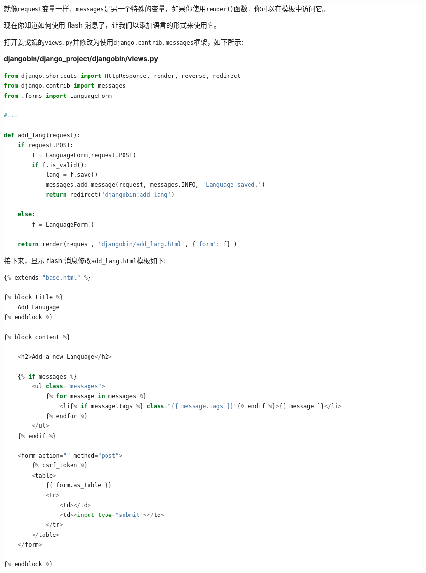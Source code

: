 就像`request`变量一样，`messages`是另一个特殊的变量，如果你使用`render()`函数，你可以在模板中访问它。

现在你知道如何使用 flash 消息了，让我们以添加语言的形式来使用它。

打开姜戈斌的`views.py`并修改为使用`django.contrib.messages`框架，如下所示:

**djangobin/django_project/djangobin/views.py**

```py
from django.shortcuts import HttpResponse, render, reverse, redirect
from django.contrib import messages
from .forms import LanguageForm

#...

def add_lang(request):
    if request.POST:
        f = LanguageForm(request.POST)
        if f.is_valid():
            lang = f.save()
            messages.add_message(request, messages.INFO, 'Language saved.')
            return redirect('djangobin:add_lang')

    else:
        f = LanguageForm()

    return render(request, 'djangobin/add_lang.html', {'form': f} )

```

接下来，显示 flash 消息修改`add_lang.html`模板如下:

```py
{% extends "base.html" %}

{% block title %}
    Add Lanugage
{% endblock %}

{% block content %}

    <h2>Add a new Language</h2>

    {% if messages %}
        <ul class="messages">
            {% for message in messages %}
                <li{% if message.tags %} class="{{ message.tags }}"{% endif %}>{{ message }}</li>
            {% endfor %}
        </ul>
    {% endif %}

    <form action="" method="post">
        {% csrf_token %}
        <table>
            {{ form.as_table }}
            <tr>
                <td></td>
                <td><input type="submit"></td>
            </tr>
        </table>
    </form>

{% endblock %}

```

